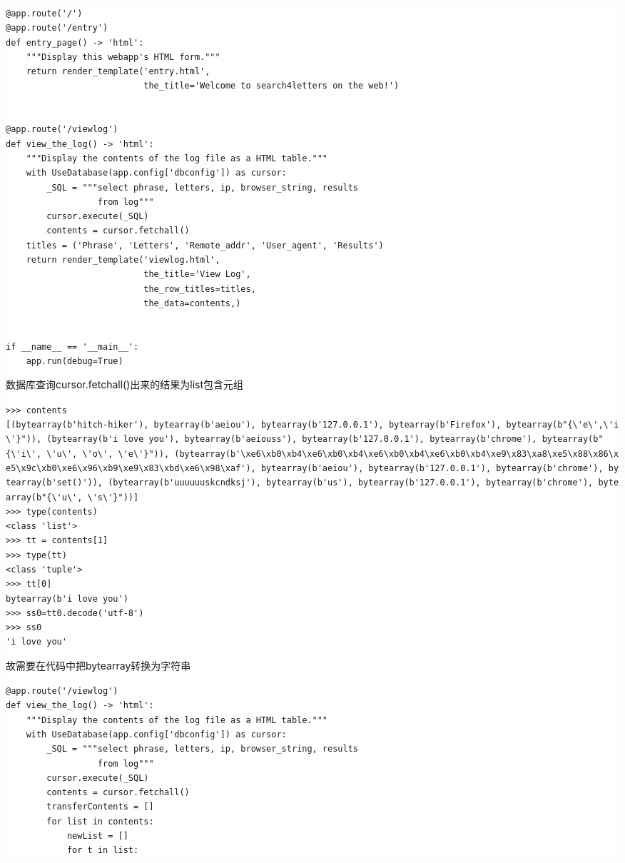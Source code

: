 ```
@app.route('/')
@app.route('/entry')
def entry_page() -> 'html':
    """Display this webapp's HTML form."""
    return render_template('entry.html',
                           the_title='Welcome to search4letters on the web!')


@app.route('/viewlog')
def view_the_log() -> 'html':
    """Display the contents of the log file as a HTML table."""
    with UseDatabase(app.config['dbconfig']) as cursor:
        _SQL = """select phrase, letters, ip, browser_string, results
                  from log"""
        cursor.execute(_SQL)
        contents = cursor.fetchall()
    titles = ('Phrase', 'Letters', 'Remote_addr', 'User_agent', 'Results')
    return render_template('viewlog.html',
                           the_title='View Log',
                           the_row_titles=titles,
                           the_data=contents,)


if __name__ == '__main__':
    app.run(debug=True)
```


数据库查询cursor.fetchall()出来的结果为list包含元组
```
>>> contents
[(bytearray(b'hitch-hiker'), bytearray(b'aeiou'), bytearray(b'127.0.0.1'), bytearray(b'Firefox'), bytearray(b"{\'e\',\'i\'}")), (bytearray(b'i love you'), bytearray(b'aeiouss'), bytearray(b'127.0.0.1'), bytearray(b'chrome'), bytearray(b"{\'i\', \'u\', \'o\', \'e\'}")), (bytearray(b'\xe6\xb0\xb4\xe6\xb0\xb4\xe6\xb0\xb4\xe6\xb0\xb4\xe9\x83\xa8\xe5\x88\x86\xe5\x9c\xb0\xe6\x96\xb9\xe9\x83\xbd\xe6\x98\xaf'), bytearray(b'aeiou'), bytearray(b'127.0.0.1'), bytearray(b'chrome'), bytearray(b'set()')), (bytearray(b'uuuuuuskcndksj'), bytearray(b'us'), bytearray(b'127.0.0.1'), bytearray(b'chrome'), bytearray(b"{\'u\', \'s\'}"))]
>>> type(contents)
<class 'list'>
>>> tt = contents[1]
>>> type(tt)
<class 'tuple'>
>>> tt[0]
bytearray(b'i love you')
>>> ss0=tt0.decode('utf-8')
>>> ss0
'i love you'

```

故需要在代码中把bytearray转换为字符串
```
@app.route('/viewlog')
def view_the_log() -> 'html':
    """Display the contents of the log file as a HTML table."""
    with UseDatabase(app.config['dbconfig']) as cursor:
        _SQL = """select phrase, letters, ip, browser_string, results
                  from log"""
        cursor.execute(_SQL)
        contents = cursor.fetchall()
        transferContents = []
        for list in contents:
            newList = []
            for t in list:
```